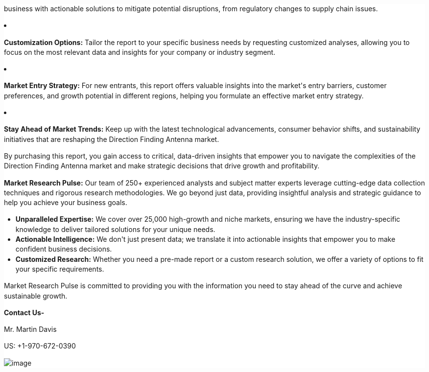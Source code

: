 business with actionable solutions to mitigate potential disruptions, from regulatory changes to supply chain issues.</p></li><li><p><strong>Customization Options:</strong> Tailor the report to your specific business needs by requesting customized analyses, allowing you to focus on the most relevant data and insights for your company or industry segment.</p></li><li><p><strong>Market Entry Strategy:</strong> For new entrants, this report offers valuable insights into the market's entry barriers, customer preferences, and growth potential in different regions, helping you formulate an effective market entry strategy.</p></li><li><p><strong>Stay Ahead of Market Trends:</strong> Keep up with the latest technological advancements, consumer behavior shifts, and sustainability initiatives that are reshaping the Direction Finding Antenna market.</p></li></ol><p>By purchasing this report, you gain access to critical, data-driven insights that empower you to navigate the complexities of the Direction Finding Antenna market and make strategic decisions that drive growth and profitability.</p><p><strong>Market Research Pulse:</strong>&nbsp;Our team of 250+ experienced analysts and subject matter experts leverage cutting-edge data collection techniques and rigorous research methodologies. We go beyond just data, providing insightful analysis and strategic guidance to help you achieve your business goals.</p><ul><li><strong>Unparalleled Expertise:</strong>&nbsp;We cover over 25,000 high-growth and niche markets, ensuring we have the industry-specific knowledge to deliver tailored solutions for your unique needs.</li><li><strong>Actionable Intelligence:</strong>&nbsp;We don't just present data; we translate it into actionable insights that empower you to make confident business decisions.</li><li><strong>Customized Research:</strong>&nbsp;Whether you need a pre-made report or a custom research solution, we offer a variety of options to fit your specific requirements.</li></ul><p>Market Research Pulse is committed to providing you with the information you need to stay ahead of the curve and achieve sustainable growth.</p><p><strong>Contact Us-</strong></p><p>Mr. Martin Davis</p><p>US: +1-970-672-0390</p>
![image](https://github.com/user-attachments/assets/d9eb0f3c-0046-4653-a147-39ddecaad941)
